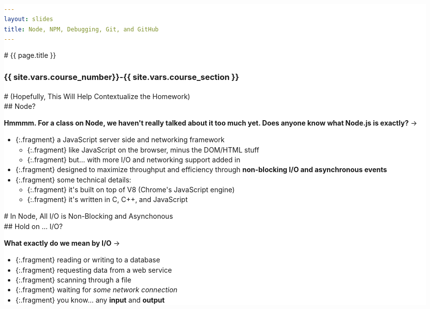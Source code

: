 ```yaml
---
layout: slides
title: Node, NPM, Debugging, Git, and GitHub
---
```


<section markdown="block" class="intro-slide">
# {{ page.title }}

### {{ site.vars.course_number}}-{{ site.vars.course_section }}
</section>


<section markdown="block">
# (Hopefully, This Will Help Contextualize the Homework)
</section>

<section markdown="block">
## Node?

__Hmmmm. For a class on Node, we haven't really talked about it too much yet. Does anyone know what Node.js is exactly?__ &rarr; 

* {:.fragment} a JavaScript server side and networking framework 
	* {:.fragment} like JavaScript on the browser, minus the DOM/HTML stuff
	* {:.fragment} but... with more I/O and networking support added in
* {:.fragment} designed to maximize throughput and efficiency through __non-blocking I/O and asynchronous events__
* {:.fragment} some technical details:
	* {:.fragment} it's built on top of V8 (Chrome's JavaScript engine)
	* {:.fragment} it's written in C, C++, and JavaScript
</section>

<section markdown="block">
# In Node, All I/O is Non-Blocking and Asynchonous 

</section>

<section markdown="block">
##  Hold on ... I/O?

__What exactly do we mean by I/O__ &rarr;

* {:.fragment} reading or writing to a database
* {:.fragment} requesting data from a web service
* {:.fragment} scanning through a file
* {:.fragment} waiting for _some network connection_
* {:.fragment} you know... any __input__ and __output__
</section>
